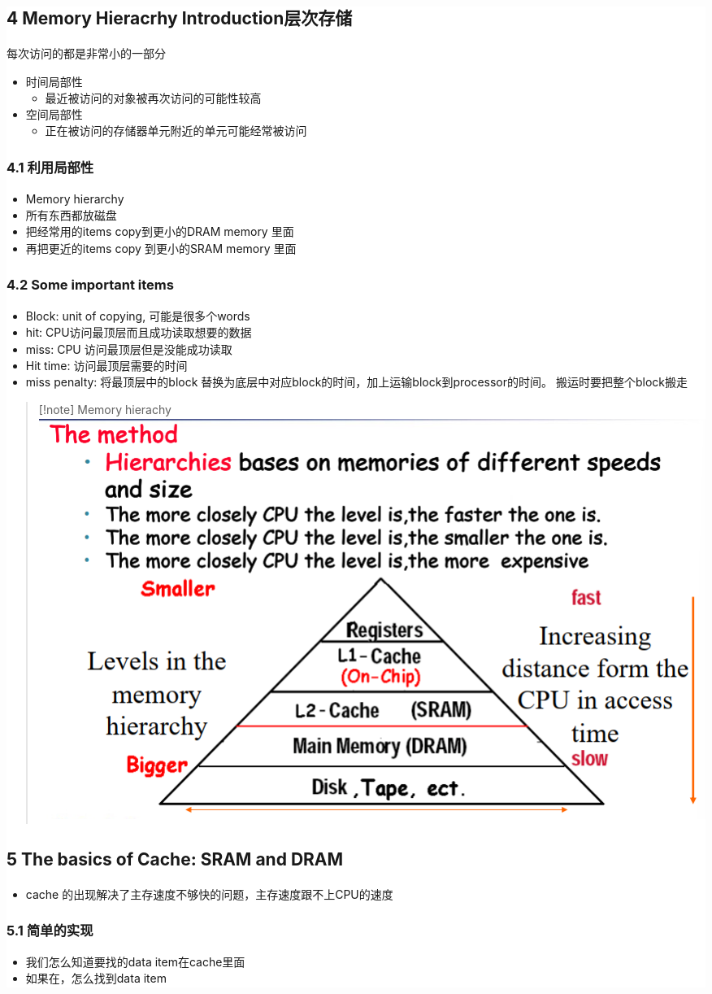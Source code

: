 
## 4 Memory Hieracrhy Introduction层次存储
每次访问的都是非常小的一部分
- 时间局部性
	- 最近被访问的对象被再次访问的可能性较高
- 空间局部性
	- 正在被访问的存储器单元附近的单元可能经常被访问

### 4.1 利用局部性
- Memory hierarchy
- 所有东西都放磁盘
- 把经常用的items  copy到更小的DRAM memory 里面
- 再把更近的items copy 到更小的SRAM memory 里面

### 4.2 Some important items
- Block: unit of copying, 可能是很多个words
- hit: CPU访问最顶层而且成功读取想要的数据
- miss: CPU 访问最顶层但是没能成功读取
- Hit time: 访问最顶层需要的时间
- miss penalty: 将最顶层中的block 替换为底层中对应block的时间，加上运输block到processor的时间。
搬运时要把整个block搬走
>[!note] Memory hierachy
>![](assets/Chapter%205/file-20241125133212039.png)

## 5 The basics of  Cache:  SRAM and DRAM
- cache 的出现解决了主存速度不够快的问题，主存速度跟不上CPU的速度
### 5.1 简单的实现
- 我们怎么知道要找的data item在cache里面
- 如果在，怎么找到data item
